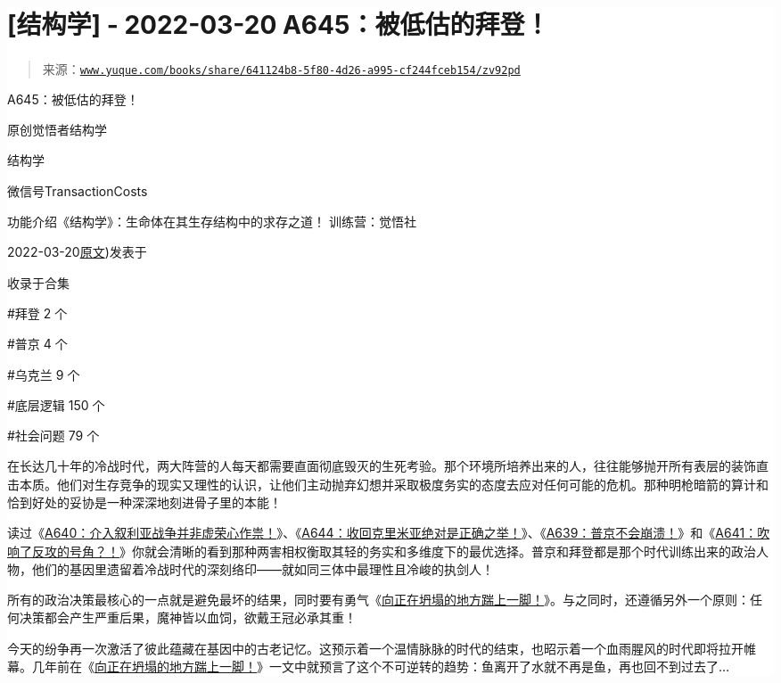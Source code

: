 # [结构学] - 2022-03-20 A645：被低估的拜登！

> 来源：[`www.yuque.com/books/share/641124b8-5f80-4d26-a995-cf244fceb154/zv92pd`](https://www.yuque.com/books/share/641124b8-5f80-4d26-a995-cf244fceb154/zv92pd)



A645：被低估的拜登！ 

原创觉悟者结构学 

结构学 

微信号TransactionCosts 

功能介绍《结构学》：生命体在其生存结构中的求存之道！ 训练营：觉悟社 

2022-03-20[原文](https://mp.weixin.qq.com/s?__biz=MzIzMDYwOTM0Mg==&mid=2247487117&idx=1&sn=7678206e9be88f85ef7193ebdd504f5f&chksm=e8b1965cdfc61f4a9650e31573224c90a4b54244d8f4de574e6ca36e3f2ebeac5983aa656902#rd))发表于 

收录于合集 

#拜登 2 个 

#普京 4 个 

#乌克兰 9 个 

#底层逻辑 150 个 

#社会问题 79 个 

在长达几十年的冷战时代，两大阵营的人每天都需要直面彻底毁灭的生死考验。那个环境所培养出来的人，往往能够抛开所有表层的装饰直击本质。他们对生存竞争的现实又理性的认识，让他们主动抛弃幻想并采取极度务实的态度去应对任何可能的危机。那种明枪暗箭的算计和恰到好处的妥协是一种深深地刻进骨子里的本能！ 

读过《[A640：介入叙利亚战争并非虚荣心作祟！](http://mp.weixin.qq.com/s?__biz=MzAxNDk1NjI2Mw==&mid=2247488081&idx=1&sn=adfaf12849fa59e47f412105d2170c75&chksm=9b8a31d9acfdb8cfb8b78731ecb12a5d70c3b6997675397a2f95ba7bf63638aca4ee74acf789&scene=21#wechat_redirect)》、《[A644：收回克里米亚绝对是正确之举！](http://mp.weixin.qq.com/s?__biz=MzIzMDYwOTM0Mg==&mid=2247487112&idx=1&sn=c116d6a79085ad9fe413f42170eca23a&chksm=e8b19659dfc61f4fdb34ac71a7efb0994e7e3c07f7e8b75f34c646b05293f27d2e21423efc1a&scene=21#wechat_redirect)》、《[A639：普京不会崩溃！](http://mp.weixin.qq.com/s?__biz=MzAxNDk1NjI2Mw==&mid=2247488084&idx=1&sn=7c8d1370795dc6496c224b27c0137762&chksm=9b8a31dcacfdb8ca47772d583074c0ce9e16f2a9a2d3a27359cb26cb851d21da814506f6a3df&scene=21#wechat_redirect)》和《[A641：吹响了反攻的号角？！](http://mp.weixin.qq.com/s?__biz=MzAxNDk1NjI2Mw==&mid=2247488089&idx=1&sn=c532b7b5b38bb03828c600669804f8cc&chksm=9b8a31d1acfdb8c77d656a7aaf9d77c03603864118e10553cfdfde1061229392a21ea728b8b0&scene=21#wechat_redirect)》你就会清晰的看到那种两害相权衡取其轻的务实和多维度下的最优选择。普京和拜登都是那个时代训练出来的政治人物，他们的基因里遗留着冷战时代的深刻络印——就如同三体中最理性且冷峻的执剑人！ 

所有的政治决策最核心的一点就是避免最坏的结果，同时要有勇气《[向正在坍塌的地方踹上一脚！](http://mp.weixin.qq.com/s?__biz=MzIzMDYwOTM0Mg==&mid=2247483766&idx=1&sn=b17f66fe5f8fd77d3c27c8bc60eb8c8a&chksm=e8b199a7dfc610b1ddcced086ff6d2be69354b7feeef60c0e508d56dd4fd54ee9660483cf5bb&scene=21#wechat_redirect)》。与之同时，还遵循另外一个原则：任何决策都会产生严重后果，魔神皆以血饲，欲戴王冠必承其重！ 

今天的纷争再一次激活了彼此蕴藏在基因中的古老记忆。这预示着一个温情脉脉的时代的结束，也昭示着一个血雨腥风的时代即将拉开帷幕。几年前在《[向正在坍塌的地方踹上一脚！](http://mp.weixin.qq.com/s?__biz=MzIzMDYwOTM0Mg==&mid=2247483766&idx=1&sn=b17f66fe5f8fd77d3c27c8bc60eb8c8a&chksm=e8b199a7dfc610b1ddcced086ff6d2be69354b7feeef60c0e508d56dd4fd54ee9660483cf5bb&scene=21#wechat_redirect)》一文中就预言了这个不可逆转的趋势：鱼离开了水就不再是鱼，再也回不到过去了… 

